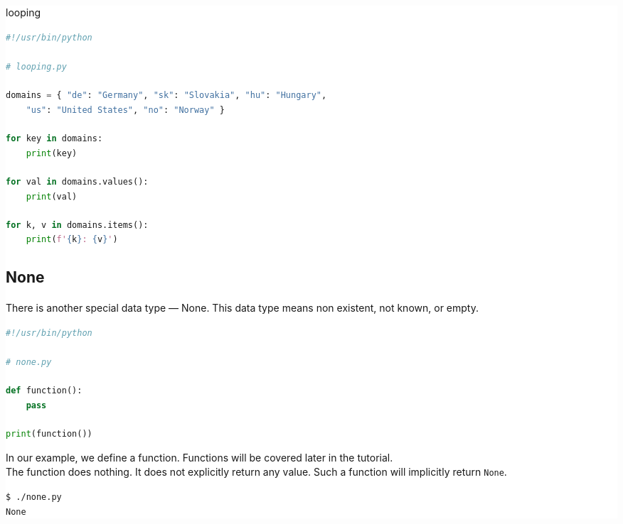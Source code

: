 looping  

```python
#!/usr/bin/python

# looping.py

domains = { "de": "Germany", "sk": "Slovakia", "hu": "Hungary",
    "us": "United States", "no": "Norway" }

for key in domains:
    print(key)

for val in domains.values():
    print(val)

for k, v in domains.items():
    print(f'{k}: {v}')
```

## None

There is another special data type — None. This data type means non existent, not known, or empty.

```python
#!/usr/bin/python

# none.py

def function():
    pass

print(function())
```

In our example, we define a function. Functions will be covered later in the tutorial.  
The function does nothing. It does not explicitly return any value. Such a function will implicitly return `None`.  

```
$ ./none.py
None
```
